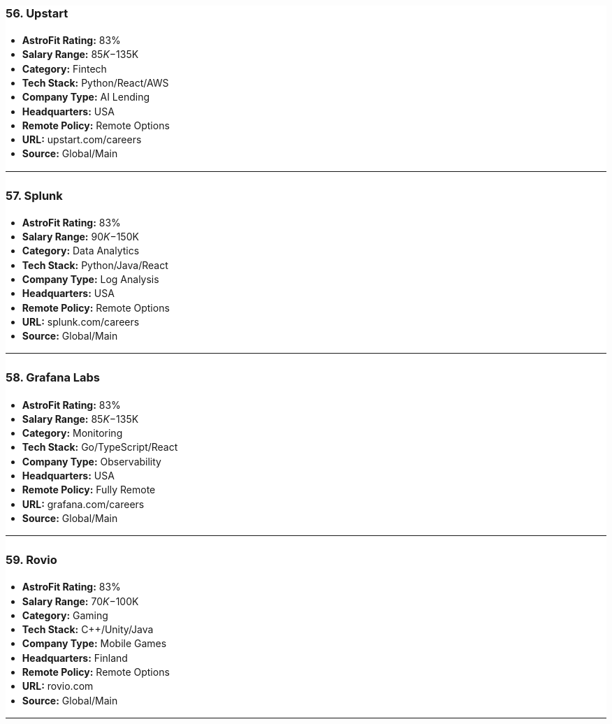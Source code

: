 
### 56. Upstart

- **AstroFit Rating:** 83%
- **Salary Range:** $85K-$135K
- **Category:** Fintech
- **Tech Stack:** Python/React/AWS
- **Company Type:** AI Lending
- **Headquarters:** USA
- **Remote Policy:** Remote Options
- **URL:** upstart.com/careers
- **Source:** Global/Main

---

### 57. Splunk

- **AstroFit Rating:** 83%
- **Salary Range:** $90K-$150K
- **Category:** Data Analytics
- **Tech Stack:** Python/Java/React
- **Company Type:** Log Analysis
- **Headquarters:** USA
- **Remote Policy:** Remote Options
- **URL:** splunk.com/careers
- **Source:** Global/Main

---

### 58. Grafana Labs

- **AstroFit Rating:** 83%
- **Salary Range:** $85K-$135K
- **Category:** Monitoring
- **Tech Stack:** Go/TypeScript/React
- **Company Type:** Observability
- **Headquarters:** USA
- **Remote Policy:** Fully Remote
- **URL:** grafana.com/careers
- **Source:** Global/Main

---

### 59. Rovio

- **AstroFit Rating:** 83%
- **Salary Range:** $70K-$100K
- **Category:** Gaming
- **Tech Stack:** C++/Unity/Java
- **Company Type:** Mobile Games
- **Headquarters:** Finland
- **Remote Policy:** Remote Options
- **URL:** rovio.com
- **Source:** Global/Main

---